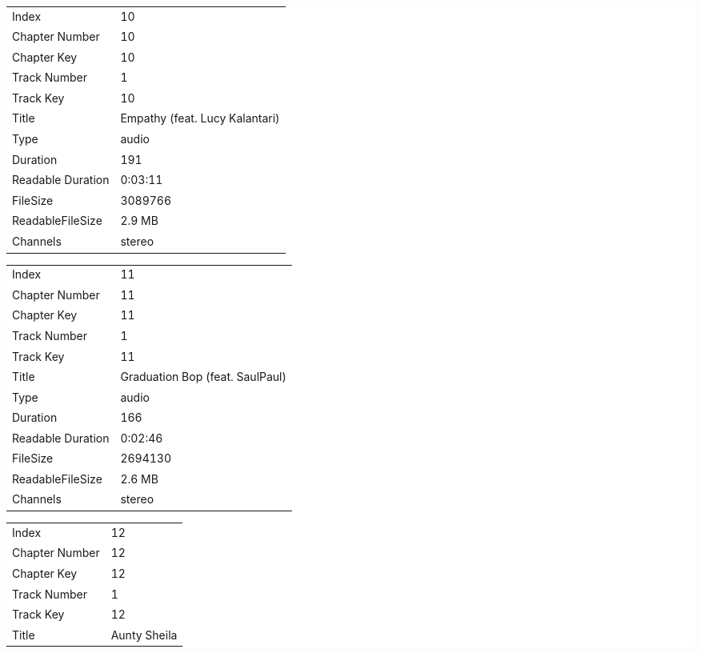 |  |  |
| - | - |
| Index | 10 |
| Chapter Number | 10 |
| Chapter Key | 10 |
| Track Number | 1 |
| Track Key | 10 |
| Title | Empathy (feat. Lucy Kalantari) |
| Type | audio |
| Duration | 191 |
| Readable Duration | 0:03:11 |
| FileSize | 3089766 |
| ReadableFileSize | 2.9 MB |
| Channels | stereo |

|  |  |
| - | - |
| Index | 11 |
| Chapter Number | 11 |
| Chapter Key | 11 |
| Track Number | 1 |
| Track Key | 11 |
| Title | Graduation Bop (feat. SaulPaul) |
| Type | audio |
| Duration | 166 |
| Readable Duration | 0:02:46 |
| FileSize | 2694130 |
| ReadableFileSize | 2.6 MB |
| Channels | stereo |

|  |  |
| - | - |
| Index | 12 |
| Chapter Number | 12 |
| Chapter Key | 12 |
| Track Number | 1 |
| Track Key | 12 |
| Title | Aunty Sheila |